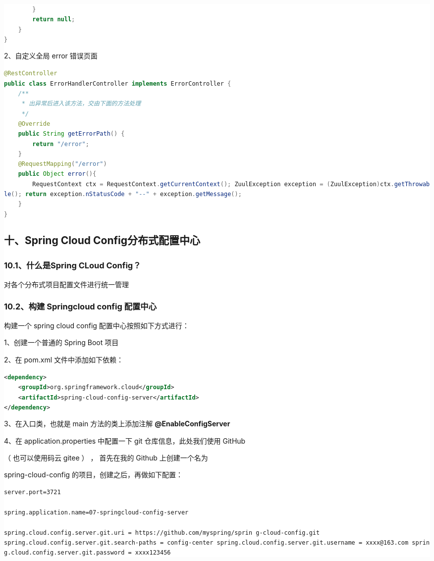 ```java
        }
        return null;
    }
}
```

2、自定义全局 error 错误页面

```java
@RestController
public class ErrorHandlerController implements ErrorController {
    /**
     * 出异常后进入该方法，交由下面的方法处理 
     */
    @Override
    public String getErrorPath() {
        return "/error";
    }
    @RequestMapping("/error")
    public Object error(){
        RequestContext ctx = RequestContext.getCurrentContext(); ZuulException exception = (ZuulException)ctx.getThrowable(); return exception.nStatusCode + "--" + exception.getMessage();
    }
}
```

## 十、Spring Cloud Config分布式配置中心

### 10.1、什么是Spring CLoud Config？

对各个分布式项目配置文件进行统一管理  

### 10.2、构建 Springcloud config 配置中心

构建一个 spring cloud config 配置中心按照如下方式进行：

1、创建一个普通的 Spring Boot 项目

2、在 pom.xml 文件中添加如下依赖：

```xml
<dependency>
	<groupId>org.springframework.cloud</groupId>
	<artifactId>spring-cloud-config-server</artifactId>
</dependency>
```

3、在入口类，也就是 main 方法的类上添加注解 **@EnableConfigServer**

4、在 application.properties 中配置一下 git 仓库信息，此处我们使用 GitHub

（ 也可以使用码云 gitee ） ， 首先在我的 Github 上创建一个名为

spring-cloud-config 的项目，创建之后，再做如下配置：

```properties
server.port=3721

spring.application.name=07-springcloud-config-server

spring.cloud.config.server.git.uri = https://github.com/myspring/sprin g-cloud-config.git
spring.cloud.config.server.git.search-paths = config-center spring.cloud.config.server.git.username = xxxx@163.com spring.cloud.config.server.git.password = xxxx123456
```
